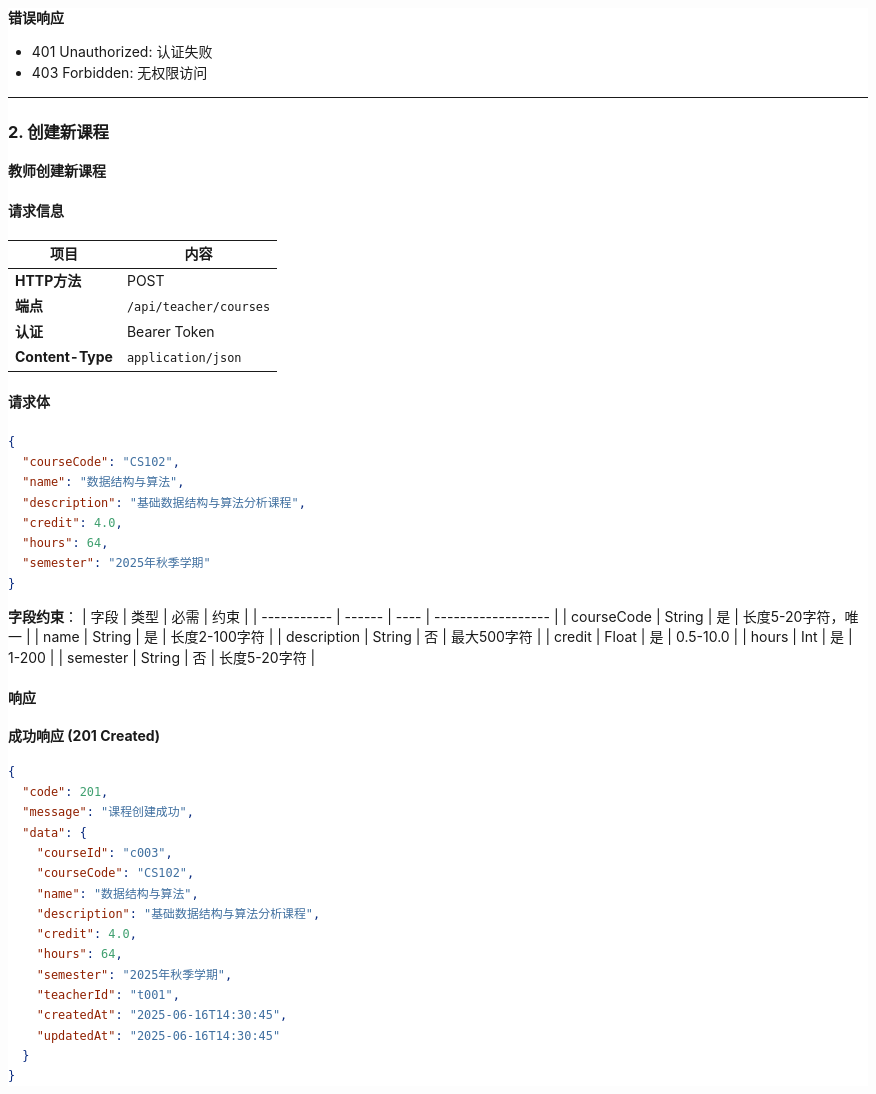 **错误响应**
- 401 Unauthorized: 认证失败
- 403 Forbidden: 无权限访问

---

### 2. 创建新课程
**教师创建新课程**

#### 请求信息
| 项目             | 内容                   |
| ---------------- | ---------------------- |
| **HTTP方法**     | POST                   |
| **端点**         | `/api/teacher/courses` |
| **认证**         | Bearer Token           |
| **Content-Type** | `application/json`     |

#### 请求体
```json
{
  "courseCode": "CS102",
  "name": "数据结构与算法",
  "description": "基础数据结构与算法分析课程",
  "credit": 4.0,
  "hours": 64,
  "semester": "2025年秋季学期"
}
```

**字段约束**：
| 字段        | 类型   | 必需 | 约束               |
| ----------- | ------ | ---- | ------------------ |
| courseCode  | String | 是   | 长度5-20字符，唯一 |
| name        | String | 是   | 长度2-100字符      |
| description | String | 否   | 最大500字符        |
| credit      | Float  | 是   | 0.5-10.0           |
| hours       | Int    | 是   | 1-200              |
| semester    | String | 否   | 长度5-20字符       |

#### 响应
**成功响应 (201 Created)**
```json
{
  "code": 201,
  "message": "课程创建成功",
  "data": {
    "courseId": "c003",
    "courseCode": "CS102",
    "name": "数据结构与算法",
    "description": "基础数据结构与算法分析课程",
    "credit": 4.0,
    "hours": 64,
    "semester": "2025年秋季学期",
    "teacherId": "t001",
    "createdAt": "2025-06-16T14:30:45",
    "updatedAt": "2025-06-16T14:30:45"
  }
}
```
